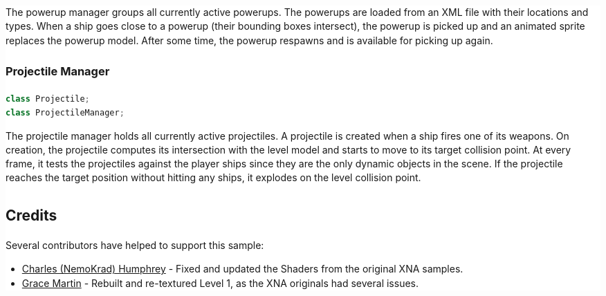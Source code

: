 The powerup manager groups all currently active powerups. The powerups are loaded from an XML file with their locations and types. When a ship goes close to a powerup (their bounding boxes intersect), the powerup is picked up and an animated sprite replaces the powerup model. After some time, the powerup respawns and is available for picking up again.

### Projectile Manager

```csharp
class Projectile;
class ProjectileManager;
```

The projectile manager holds all currently active projectiles. A projectile is created when a ship fires one of its weapons. On creation, the projectile computes its intersection with the level model and starts to move to its target collision point. At every frame, it tests the projectiles against the player ships since they are the only dynamic objects in the scene. If the projectile reaches the target position without hitting any ships, it explodes on the level collision point.

## Credits

Several contributors have helped to support this sample:

* [Charles (NemoKrad) Humphrey](https://nemokrad.itch.io/) - Fixed and updated the Shaders from the original XNA samples.
* [Grace Martin](https://www.artstation.com/gracemartin) - Rebuilt and re-textured Level 1, as the XNA originals had several issues.
